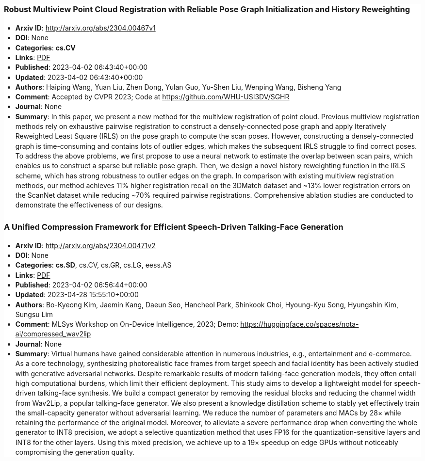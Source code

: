 

### Robust Multiview Point Cloud Registration with Reliable Pose Graph Initialization and History Reweighting
- **Arxiv ID**: http://arxiv.org/abs/2304.00467v1
- **DOI**: None
- **Categories**: **cs.CV**
- **Links**: [PDF](http://arxiv.org/pdf/2304.00467v1)
- **Published**: 2023-04-02 06:43:40+00:00
- **Updated**: 2023-04-02 06:43:40+00:00
- **Authors**: Haiping Wang, Yuan Liu, Zhen Dong, Yulan Guo, Yu-Shen Liu, Wenping Wang, Bisheng Yang
- **Comment**: Accepted by CVPR 2023; Code at https://github.com/WHU-USI3DV/SGHR
- **Journal**: None
- **Summary**: In this paper, we present a new method for the multiview registration of point cloud. Previous multiview registration methods rely on exhaustive pairwise registration to construct a densely-connected pose graph and apply Iteratively Reweighted Least Square (IRLS) on the pose graph to compute the scan poses. However, constructing a densely-connected graph is time-consuming and contains lots of outlier edges, which makes the subsequent IRLS struggle to find correct poses. To address the above problems, we first propose to use a neural network to estimate the overlap between scan pairs, which enables us to construct a sparse but reliable pose graph. Then, we design a novel history reweighting function in the IRLS scheme, which has strong robustness to outlier edges on the graph. In comparison with existing multiview registration methods, our method achieves 11% higher registration recall on the 3DMatch dataset and ~13% lower registration errors on the ScanNet dataset while reducing ~70% required pairwise registrations. Comprehensive ablation studies are conducted to demonstrate the effectiveness of our designs.



### A Unified Compression Framework for Efficient Speech-Driven Talking-Face Generation
- **Arxiv ID**: http://arxiv.org/abs/2304.00471v2
- **DOI**: None
- **Categories**: **cs.SD**, cs.CV, cs.GR, cs.LG, eess.AS
- **Links**: [PDF](http://arxiv.org/pdf/2304.00471v2)
- **Published**: 2023-04-02 06:56:44+00:00
- **Updated**: 2023-04-28 15:55:10+00:00
- **Authors**: Bo-Kyeong Kim, Jaemin Kang, Daeun Seo, Hancheol Park, Shinkook Choi, Hyoung-Kyu Song, Hyungshin Kim, Sungsu Lim
- **Comment**: MLSys Workshop on On-Device Intelligence, 2023; Demo:
  https://huggingface.co/spaces/nota-ai/compressed_wav2lip
- **Journal**: None
- **Summary**: Virtual humans have gained considerable attention in numerous industries, e.g., entertainment and e-commerce. As a core technology, synthesizing photorealistic face frames from target speech and facial identity has been actively studied with generative adversarial networks. Despite remarkable results of modern talking-face generation models, they often entail high computational burdens, which limit their efficient deployment. This study aims to develop a lightweight model for speech-driven talking-face synthesis. We build a compact generator by removing the residual blocks and reducing the channel width from Wav2Lip, a popular talking-face generator. We also present a knowledge distillation scheme to stably yet effectively train the small-capacity generator without adversarial learning. We reduce the number of parameters and MACs by 28$\times$ while retaining the performance of the original model. Moreover, to alleviate a severe performance drop when converting the whole generator to INT8 precision, we adopt a selective quantization method that uses FP16 for the quantization-sensitive layers and INT8 for the other layers. Using this mixed precision, we achieve up to a 19$\times$ speedup on edge GPUs without noticeably compromising the generation quality.
